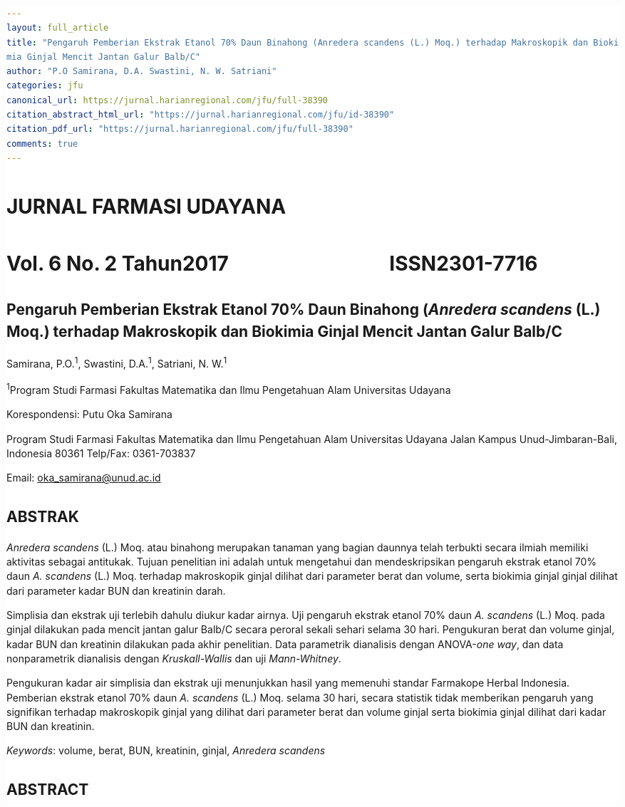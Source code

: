 ```yaml
---
layout: full_article
title: "Pengaruh Pemberian Ekstrak Etanol 70% Daun Binahong (Anredera scandens (L.) Moq.) terhadap Makroskopik dan Biokimia Ginjal Mencit Jantan Galur Balb/C"
author: "P.O Samirana, D.A. Swastini, N. W. Satriani"
categories: jfu
canonical_url: https://jurnal.harianregional.com/jfu/full-38390 
citation_abstract_html_url: "https://jurnal.harianregional.com/jfu/id-38390"
citation_pdf_url: "https://jurnal.harianregional.com/jfu/full-38390"  
comments: true
---
```


<a name="caption1"></a>
<h1><a name="bookmark0"></a><span class="font4" style="font-weight:bold;"><a name="bookmark1"></a>JURNAL FARMASI UDAYANA</span></h1>
<h1><a name="bookmark2"></a><span class="font5" style="font-weight:bold;"><a name="bookmark3"></a>Vol. 6 No. 2 Tahun2017 &nbsp;&nbsp;&nbsp;&nbsp;&nbsp;&nbsp;&nbsp;&nbsp;&nbsp;&nbsp;&nbsp;&nbsp;&nbsp;&nbsp;&nbsp;&nbsp;&nbsp;&nbsp;&nbsp;&nbsp;&nbsp;&nbsp;&nbsp;&nbsp;&nbsp;&nbsp;&nbsp;&nbsp;&nbsp;&nbsp;&nbsp;&nbsp;&nbsp;ISSN2301-7716</span></h1>
<h2><a name="bookmark4"></a><span class="font4" style="font-weight:bold;"><a name="bookmark5"></a>Pengaruh Pemberian Ekstrak Etanol 70% Daun Binahong (</span><span class="font4" style="font-weight:bold;font-style:italic;">Anredera scandens</span><span class="font4" style="font-weight:bold;"> (L.) Moq.) terhadap Makroskopik dan Biokimia Ginjal Mencit Jantan Galur Balb/C</span></h2>
<p><span class="font4">Samirana, P.O.<sup>1</sup>, Swastini, D.A.<sup>1</sup>, Satriani, N. W.<sup>1</sup></span></p>
<p><span class="font4"><sup>1</sup>Program Studi Farmasi Fakultas Matematika dan Ilmu Pengetahuan Alam Universitas Udayana</span></p>
<p><span class="font4">Korespondensi: Putu Oka Samirana</span></p>
<p><span class="font4">Program Studi Farmasi Fakultas Matematika dan Ilmu Pengetahuan Alam Universitas Udayana Jalan Kampus Unud-Jimbaran-Bali, Indonesia 80361 Telp/Fax: 0361-703837</span></p>
<p><span class="font4">Email: </span><a href="mailto:oka_samirana@unud.ac.id"><span class="font4">oka_samirana@unud.ac.id</span></a></p>
<h2><a name="bookmark6"></a><span class="font4" style="font-weight:bold;"><a name="bookmark7"></a>ABSTRAK</span></h2>
<p><span class="font4" style="font-style:italic;">Anredera scandens</span><span class="font4"> (L.) Moq. atau binahong merupakan tanaman yang bagian daunnya telah terbukti secara ilmiah memiliki aktivitas sebagai antitukak. Tujuan penelitian ini adalah untuk mengetahui dan mendeskripsikan pengaruh ekstrak etanol 70% daun </span><span class="font4" style="font-style:italic;">A. scandens</span><span class="font4"> (L.) Moq. terhadap makroskopik ginjal dilihat dari parameter berat dan volume, serta biokimia ginjal ginjal dilihat dari parameter kadar BUN dan kreatinin darah.</span></p>
<p><span class="font4">Simplisia dan ekstrak uji terlebih dahulu diukur kadar airnya. Uji pengaruh ekstrak etanol 70% daun </span><span class="font4" style="font-style:italic;">A. scandens</span><span class="font4"> (L.) Moq. pada ginjal dilakukan pada mencit jantan galur Balb/C secara peroral sekali sehari selama 30 hari. Pengukuran berat dan volume ginjal, kadar BUN dan kreatinin dilakukan pada akhir penelitian. Data parametrik dianalisis dengan ANOVA-</span><span class="font4" style="font-style:italic;">one way</span><span class="font4">, dan data nonparametrik dianalisis dengan </span><span class="font4" style="font-style:italic;">Kruskall-Wallis</span><span class="font4"> dan uji </span><span class="font4" style="font-style:italic;">Mann-Whitney</span><span class="font4">.</span></p>
<p><span class="font4">Pengukuran kadar air simplisia dan ekstrak uji menunjukkan hasil yang memenuhi standar Farmakope Herbal Indonesia. Pemberian ekstrak etanol 70% daun </span><span class="font4" style="font-style:italic;">A. scandens</span><span class="font4"> (L.) Moq. selama 30 hari, secara statistik tidak memberikan pengaruh yang signifikan terhadap makroskopik ginjal yang dilihat dari parameter berat dan volume ginjal serta biokimia ginjal dilihat dari kadar BUN dan kreatinin.</span></p>
<p><span class="font4" style="font-style:italic;">Keywords</span><span class="font4">: volume, berat, BUN, kreatinin, ginjal, </span><span class="font4" style="font-style:italic;">Anredera scandens</span></p>
<h2><a name="bookmark8"></a><span class="font4" style="font-weight:bold;"><a name="bookmark9"></a>ABSTRACT</span></h2>